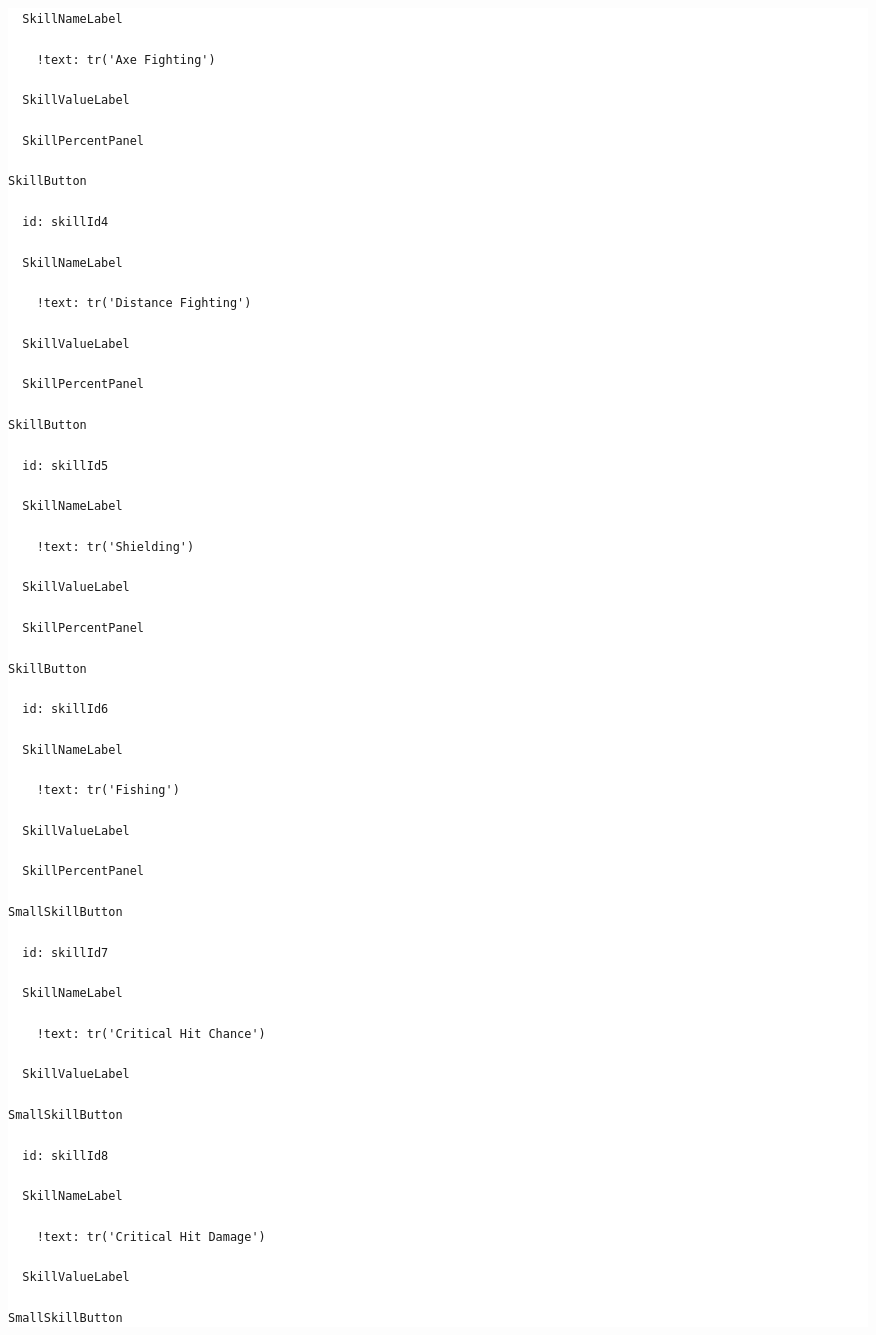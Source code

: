       SkillNameLabel

        !text: tr('Axe Fighting')

      SkillValueLabel

      SkillPercentPanel

    SkillButton

      id: skillId4

      SkillNameLabel

        !text: tr('Distance Fighting')

      SkillValueLabel

      SkillPercentPanel

    SkillButton

      id: skillId5

      SkillNameLabel

        !text: tr('Shielding')

      SkillValueLabel

      SkillPercentPanel

    SkillButton

      id: skillId6

      SkillNameLabel

        !text: tr('Fishing')

      SkillValueLabel

      SkillPercentPanel

    SmallSkillButton

      id: skillId7

      SkillNameLabel

        !text: tr('Critical Hit Chance')

      SkillValueLabel

    SmallSkillButton

      id: skillId8

      SkillNameLabel

        !text: tr('Critical Hit Damage')

      SkillValueLabel

    SmallSkillButton

